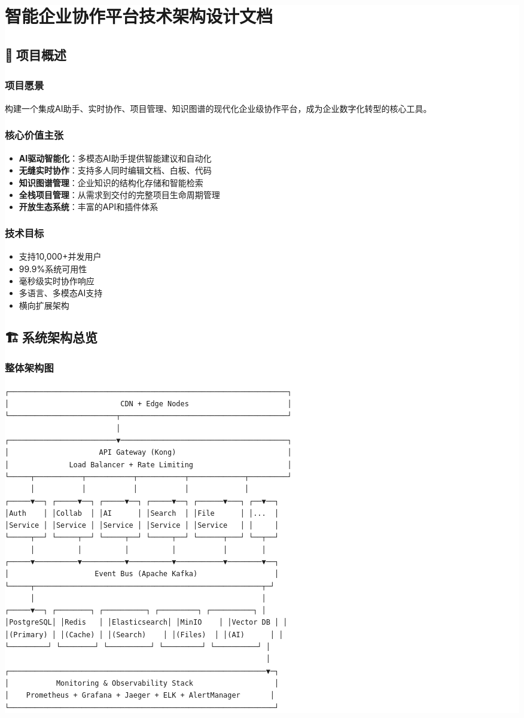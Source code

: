 # 智能企业协作平台技术架构设计文档

## 🚀 项目概述

### 项目愿景
构建一个集成AI助手、实时协作、项目管理、知识图谱的现代化企业级协作平台，成为企业数字化转型的核心工具。

### 核心价值主张
- **AI驱动智能化**：多模态AI助手提供智能建议和自动化
- **无缝实时协作**：支持多人同时编辑文档、白板、代码
- **知识图谱管理**：企业知识的结构化存储和智能检索
- **全栈项目管理**：从需求到交付的完整项目生命周期管理
- **开放生态系统**：丰富的API和插件体系

### 技术目标
- 支持10,000+并发用户
- 99.9%系统可用性
- 毫秒级实时协作响应
- 多语言、多模态AI支持
- 横向扩展架构

## 🏗️ 系统架构总览

### 整体架构图
```
┌─────────────────────────────────────────────────────────────────┐
│                          CDN + Edge Nodes                       │
└─────────────────────────┬───────────────────────────────────────┘
                          │
┌─────────────────────────▼───────────────────────────────────────┐
│                     API Gateway (Kong)                          │
│              Load Balancer + Rate Limiting                      │
└─────┬───────────┬───────────┬───────────┬─────────────┬─────────┘
      │           │           │           │             │
┌─────▼──┐ ┌─────▼──┐ ┌─────▼──┐ ┌─────▼──┐ ┌──────▼───┐ ┌──▼──┐
│Auth    │ │Collab  │ │AI      │ │Search  │ │File      │ │...  │
│Service │ │Service │ │Service │ │Service │ │Service   │ │     │
└─────┬──┘ └─────┬──┘ └─────┬──┘ └─────┬──┘ └──────┬───┘ └──┬──┘
      │          │          │          │           │        │
┌─────▼──────────▼──────────▼──────────▼───────────▼────────▼──┐
│                    Event Bus (Apache Kafka)                  │
└─────┬─────────────────────────────────────────────────────┬─┘
      │                                                     │
┌─────▼──┐ ┌────────┐ ┌──────────┐ ┌─────────┐ ┌──────────┐ │
│PostgreSQL│ │Redis   │ │Elasticsearch│ │MinIO    │ │Vector DB │ │
│(Primary) │ │(Cache) │ │(Search)    │ │(Files)  │ │(AI)      │ │
└─────────┘ └────────┘ └──────────┘ └─────────┘ └──────────┘ │
                                                             │
┌────────────────────────────────────────────────────────────▼─┐
│           Monitoring & Observability Stack                   │
│    Prometheus + Grafana + Jaeger + ELK + AlertManager       │
└──────────────────────────────────────────────────────────────┘
```
